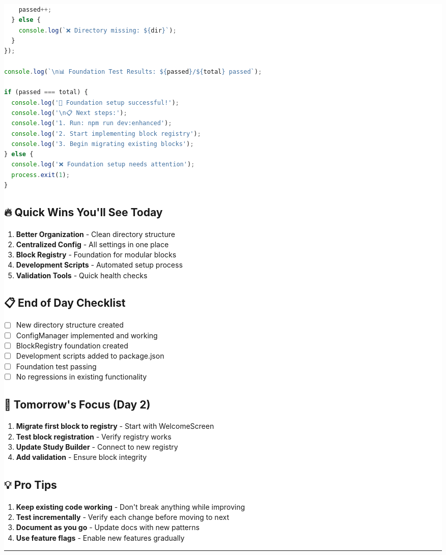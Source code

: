 ```javascript
    passed++;
  } else {
    console.log(`❌ Directory missing: ${dir}`);
  }
});

console.log(`\n📊 Foundation Test Results: ${passed}/${total} passed`);

if (passed === total) {
  console.log('🎉 Foundation setup successful!');
  console.log('\n📋 Next steps:');
  console.log('1. Run: npm run dev:enhanced');
  console.log('2. Start implementing block registry');
  console.log('3. Begin migrating existing blocks');
} else {
  console.log('❌ Foundation setup needs attention');
  process.exit(1);
}
```

## 🔥 Quick Wins You'll See Today

1. **Better Organization** - Clean directory structure
2. **Centralized Config** - All settings in one place
3. **Block Registry** - Foundation for modular blocks
4. **Development Scripts** - Automated setup process
5. **Validation Tools** - Quick health checks

## 📋 End of Day Checklist

- [ ] New directory structure created
- [ ] ConfigManager implemented and working
- [ ] BlockRegistry foundation created
- [ ] Development scripts added to package.json
- [ ] Foundation test passing
- [ ] No regressions in existing functionality

## 🚀 Tomorrow's Focus (Day 2)

1. **Migrate first block to registry** - Start with WelcomeScreen
2. **Test block registration** - Verify registry works
3. **Update Study Builder** - Connect to new registry
4. **Add validation** - Ensure block integrity

## 💡 Pro Tips

1. **Keep existing code working** - Don't break anything while improving
2. **Test incrementally** - Verify each change before moving to next
3. **Document as you go** - Update docs with new patterns
4. **Use feature flags** - Enable new features gradually

---